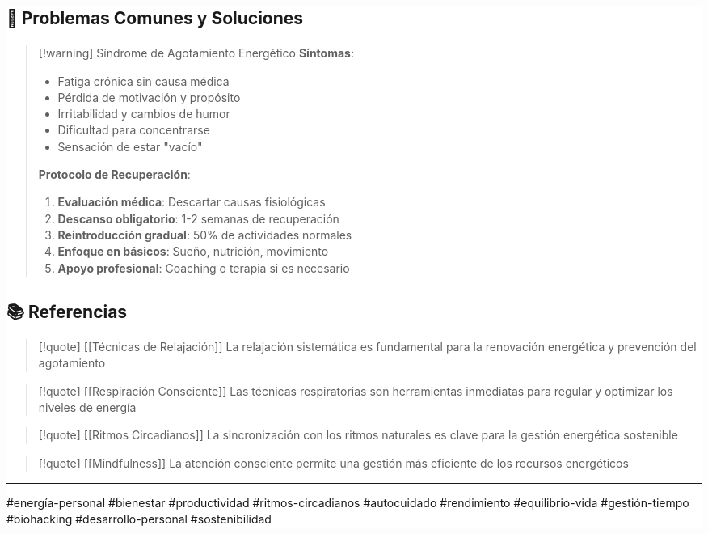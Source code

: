 ## 🚧 Problemas Comunes y Soluciones

> [!warning] Síndrome de Agotamiento Energético **Síntomas**:
> 
> - Fatiga crónica sin causa médica
> - Pérdida de motivación y propósito
> - Irritabilidad y cambios de humor
> - Dificultad para concentrarse
> - Sensación de estar "vacío"
> 
> **Protocolo de Recuperación**:
> 
> 1. **Evaluación médica**: Descartar causas fisiológicas
> 2. **Descanso obligatorio**: 1-2 semanas de recuperación
> 3. **Reintroducción gradual**: 50% de actividades normales
> 4. **Enfoque en básicos**: Sueño, nutrición, movimiento
> 5. **Apoyo profesional**: Coaching o terapia si es necesario

## 📚 Referencias

> [!quote] [[Técnicas de Relajación]] La relajación sistemática es fundamental para la renovación energética y prevención del agotamiento

> [!quote] [[Respiración Consciente]] Las técnicas respiratorias son herramientas inmediatas para regular y optimizar los niveles de energía

> [!quote] [[Ritmos Circadianos]] La sincronización con los ritmos naturales es clave para la gestión energética sostenible

> [!quote] [[Mindfulness]] La atención consciente permite una gestión más eficiente de los recursos energéticos



---

#energía-personal #bienestar #productividad #ritmos-circadianos #autocuidado #rendimiento #equilibrio-vida #gestión-tiempo #biohacking #desarrollo-personal #sostenibilidad
